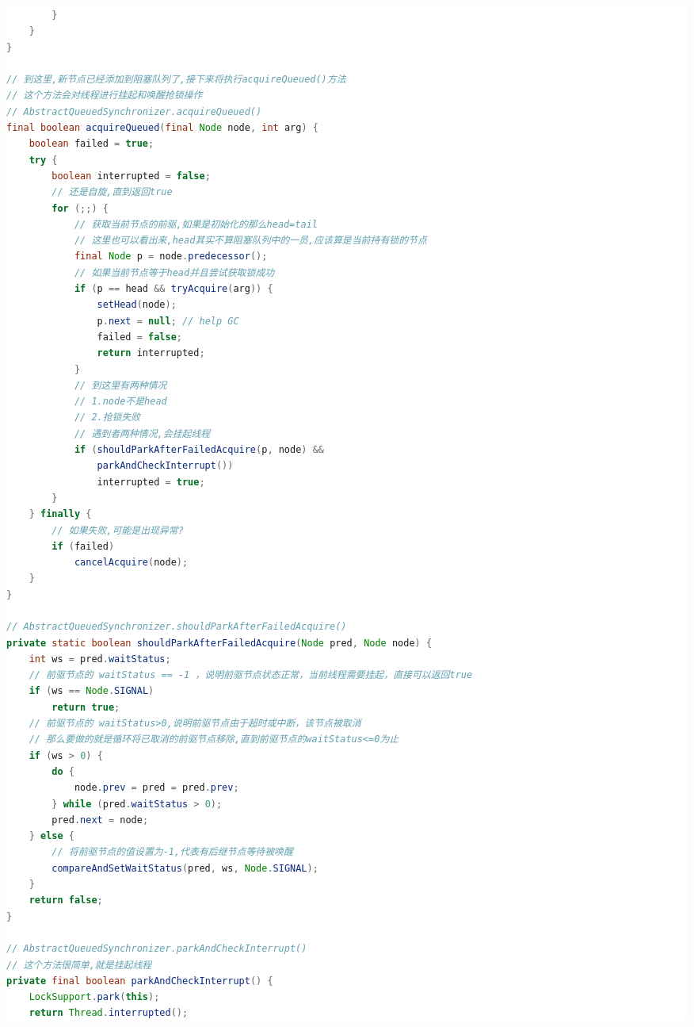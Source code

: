 ```java
        }
    }
}

// 到这里,新节点已经添加到阻塞队列了,接下来将执行acquireQueued()方法
// 这个方法会对线程进行挂起和唤醒抢锁操作
// AbstractQueuedSynchronizer.acquireQueued()
final boolean acquireQueued(final Node node, int arg) {
    boolean failed = true;
    try {
        boolean interrupted = false;
        // 还是自旋,直到返回true
        for (;;) {
            // 获取当前节点的前驱,如果是初始化的那么head=tail
            // 这里也可以看出来,head其实不算阻塞队列中的一员,应该算是当前持有锁的节点
            final Node p = node.predecessor();
            // 如果当前节点等于head并且尝试获取锁成功
            if (p == head && tryAcquire(arg)) {
                setHead(node);
                p.next = null; // help GC
                failed = false;
                return interrupted;
            }
            // 到这里有两种情况
            // 1.node不是head
            // 2.抢锁失败
            // 遇到者两种情况,会挂起线程
            if (shouldParkAfterFailedAcquire(p, node) &&
                parkAndCheckInterrupt())
                interrupted = true;
        }
    } finally {
        // 如果失败,可能是出现异常?
        if (failed)
            cancelAcquire(node);
    }
}

// AbstractQueuedSynchronizer.shouldParkAfterFailedAcquire()
private static boolean shouldParkAfterFailedAcquire(Node pred, Node node) {
    int ws = pred.waitStatus;
    // 前驱节点的 waitStatus == -1 ，说明前驱节点状态正常，当前线程需要挂起，直接可以返回true
    if (ws == Node.SIGNAL)
        return true;
    // 前驱节点的 waitStatus>0,说明前驱节点由于超时或中断，该节点被取消
    // 那么要做的就是循环将已取消的前驱节点移除,直到前驱节点的waitStatus<=0为止
    if (ws > 0) {
        do {
            node.prev = pred = pred.prev;
        } while (pred.waitStatus > 0);
        pred.next = node;
    } else {
        // 将前驱节点的值设置为-1,代表有后继节点等待被唤醒
        compareAndSetWaitStatus(pred, ws, Node.SIGNAL);
    }
    return false;
}

// AbstractQueuedSynchronizer.parkAndCheckInterrupt()
// 这个方法很简单,就是挂起线程
private final boolean parkAndCheckInterrupt() {
    LockSupport.park(this);
    return Thread.interrupted();
```